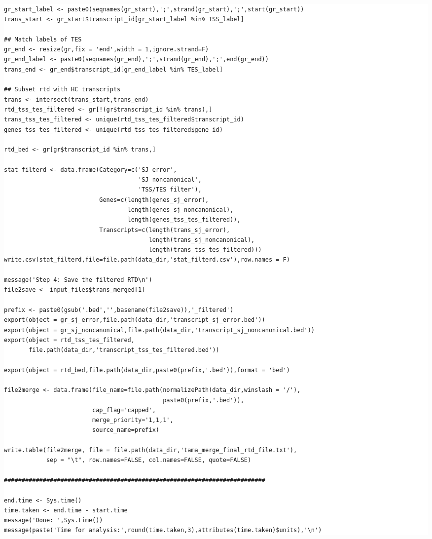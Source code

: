 ```
gr_start_label <- paste0(seqnames(gr_start),';',strand(gr_start),';',start(gr_start))
trans_start <- gr_start$transcript_id[gr_start_label %in% TSS_label]

## Match labels of TES
gr_end <- resize(gr,fix = 'end',width = 1,ignore.strand=F)
gr_end_label <- paste0(seqnames(gr_end),';',strand(gr_end),';',end(gr_end))
trans_end <- gr_end$transcript_id[gr_end_label %in% TES_label]

## Subset rtd with HC transcripts
trans <- intersect(trans_start,trans_end)
rtd_tss_tes_filtered <- gr[!(gr$transcript_id %in% trans),]
trans_tss_tes_filtered <- unique(rtd_tss_tes_filtered$transcript_id)
genes_tss_tes_filtered <- unique(rtd_tss_tes_filtered$gene_id)

rtd_bed <- gr[gr$transcript_id %in% trans,]

stat_filterd <- data.frame(Category=c('SJ error',
                                      'SJ noncanonical',
                                      'TSS/TES filter'),
                           Genes=c(length(genes_sj_error),
                                   length(genes_sj_noncanonical),
                                   length(genes_tss_tes_filtered)),
                           Transcripts=c(length(trans_sj_error),
                                         length(trans_sj_noncanonical),
                                         length(trans_tss_tes_filtered)))
write.csv(stat_filterd,file=file.path(data_dir,'stat_filterd.csv'),row.names = F)

message('Step 4: Save the filtered RTD\n')
file2save <- input_files$trans_merged[1]

prefix <- paste0(gsub('.bed','',basename(file2save)),'_filtered')
export(object = gr_sj_error,file.path(data_dir,'transcript_sj_error.bed'))
export(object = gr_sj_noncanonical,file.path(data_dir,'transcript_sj_noncanonical.bed'))
export(object = rtd_tss_tes_filtered,
       file.path(data_dir,'transcript_tss_tes_filtered.bed'))

export(object = rtd_bed,file.path(data_dir,paste0(prefix,'.bed')),format = 'bed')

file2merge <- data.frame(file_name=file.path(normalizePath(data_dir,winslash = '/'),
                                             paste0(prefix,'.bed')),
                         cap_flag='capped',
                         merge_priority='1,1,1',
                         source_name=prefix)

write.table(file2merge, file = file.path(data_dir,'tama_merge_final_rtd_file.txt'),
            sep = "\t", row.names=FALSE, col.names=FALSE, quote=FALSE)

##########################################################################

end.time <- Sys.time()
time.taken <- end.time - start.time
message('Done: ',Sys.time())
message(paste('Time for analysis:',round(time.taken,3),attributes(time.taken)$units),'\n')

```
